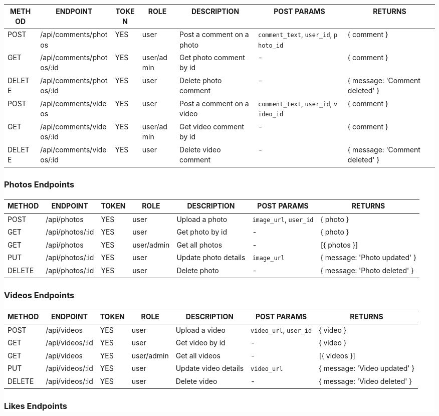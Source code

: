 METHOD | ENDPOINT                     | TOKEN | ROLE      | DESCRIPTION                  | POST PARAMS                          | RETURNS
-------|------------------------------|-------|-----------|------------------------------|--------------------------------------|--------------------
POST   | /api/comments/photos         | YES   | user      | Post a comment on a photo    | `comment_text`, `user_id`, `photo_id` | { comment }
GET    | /api/comments/photos/:id     | YES   | user/admin | Get photo comment by id       | -                                    | { comment }
DELETE | /api/comments/photos/:id     | YES   | user      | Delete photo comment         | -                                    | { message: 'Comment deleted' }
POST   | /api/comments/videos         | YES   | user      | Post a comment on a video    | `comment_text`, `user_id`, `video_id` | { comment }
GET    | /api/comments/videos/:id     | YES   | user/admin | Get video comment by id       | -                                    | { comment }
DELETE | /api/comments/videos/:id     | YES   | user      | Delete video comment         | -                                    | { message: 'Comment deleted' }

### Photos Endpoints

METHOD | ENDPOINT               | TOKEN | ROLE      | DESCRIPTION                | POST PARAMS                          | RETURNS
-------|------------------------|-------|-----------|----------------------------|--------------------------------------|--------------------
POST   | /api/photos            | YES   | user      | Upload a photo             | `image_url`, `user_id`               | { photo }
GET    | /api/photos/:id        | YES   | user      | Get photo by id            | -                                    | { photo }
GET    | /api/photos            | YES   | user/admin | Get all photos              | -                                    | [{ photos }]
PUT    | /api/photos/:id        | YES   | user      | Update photo details       | `image_url`                          | { message: 'Photo updated' }
DELETE | /api/photos/:id        | YES   | user      | Delete photo               | -                                    | { message: 'Photo deleted' }

### Videos Endpoints

METHOD | ENDPOINT               | TOKEN | ROLE      | DESCRIPTION                | POST PARAMS                          | RETURNS
-------|------------------------|-------|-----------|----------------------------|--------------------------------------|--------------------
POST   | /api/videos            | YES   | user      | Upload a video             | `video_url`, `user_id`               | { video }
GET    | /api/videos/:id        | YES   | user      | Get video by id            | -                                    | { video }
GET    | /api/videos            | YES   | user/admin | Get all videos              | -                                    | [{ videos }]
PUT    | /api/videos/:id        | YES   | user      | Update video details       | `video_url`                          | { message: 'Video updated' }
DELETE | /api/videos/:id        | YES   | user      | Delete video               | -                                    | { message: 'Video deleted' }

### Likes Endpoints
